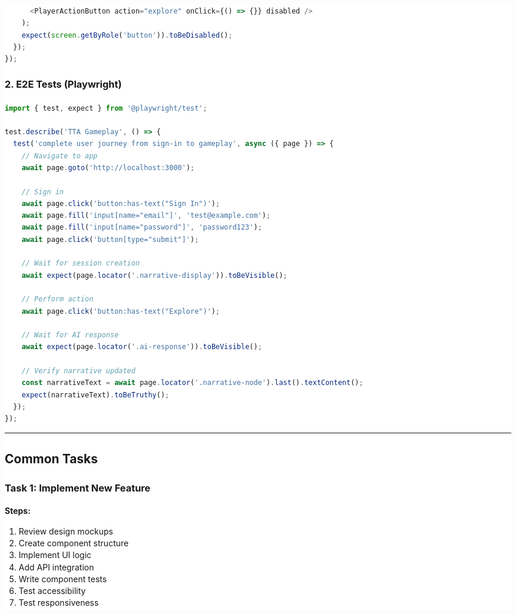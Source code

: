 ```typescript
      <PlayerActionButton action="explore" onClick={() => {}} disabled />
    );
    expect(screen.getByRole('button')).toBeDisabled();
  });
});
```

### 2. E2E Tests (Playwright)
```typescript
import { test, expect } from '@playwright/test';

test.describe('TTA Gameplay', () => {
  test('complete user journey from sign-in to gameplay', async ({ page }) => {
    // Navigate to app
    await page.goto('http://localhost:3000');

    // Sign in
    await page.click('button:has-text("Sign In")');
    await page.fill('input[name="email"]', 'test@example.com');
    await page.fill('input[name="password"]', 'password123');
    await page.click('button[type="submit"]');

    // Wait for session creation
    await expect(page.locator('.narrative-display')).toBeVisible();

    // Perform action
    await page.click('button:has-text("Explore")');

    // Wait for AI response
    await expect(page.locator('.ai-response')).toBeVisible();

    // Verify narrative updated
    const narrativeText = await page.locator('.narrative-node').last().textContent();
    expect(narrativeText).toBeTruthy();
  });
});
```

---

## Common Tasks

### Task 1: Implement New Feature

**Steps:**
1. Review design mockups
2. Create component structure
3. Implement UI logic
4. Add API integration
5. Write component tests
6. Test accessibility
7. Test responsiveness
